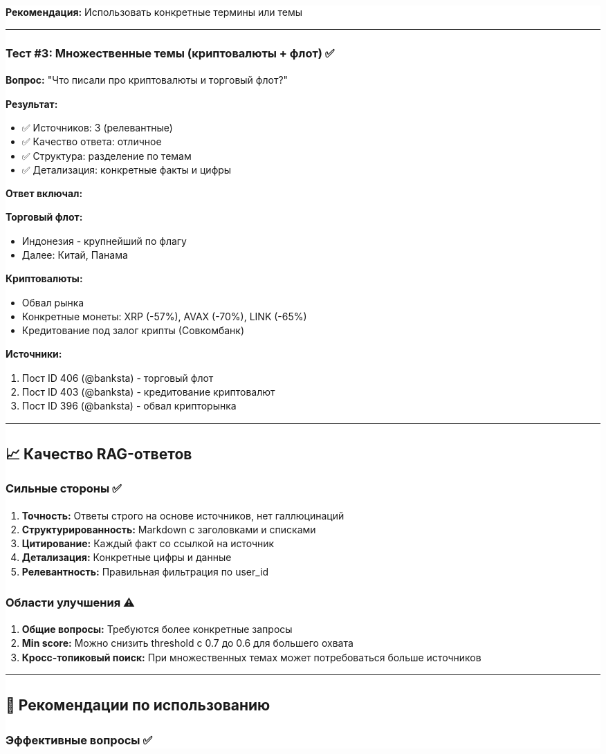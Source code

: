 **Рекомендация:** Использовать конкретные термины или темы

---

### Тест #3: Множественные темы (криптовалюты + флот) ✅

**Вопрос:** "Что писали про криптовалюты и торговый флот?"

**Результат:**
- ✅ Источников: 3 (релевантные)
- ✅ Качество ответа: отличное
- ✅ Структура: разделение по темам
- ✅ Детализация: конкретные факты и цифры

**Ответ включал:**

**Торговый флот:**
- Индонезия - крупнейший по флагу
- Далее: Китай, Панама

**Криптовалюты:**
- Обвал рынка
- Конкретные монеты: XRP (-57%), AVAX (-70%), LINK (-65%)
- Кредитование под залог крипты (Совкомбанк)

**Источники:**
1. Пост ID 406 (@banksta) - торговый флот
2. Пост ID 403 (@banksta) - кредитование криптовалют
3. Пост ID 396 (@banksta) - обвал крипторынка

---

## 📈 Качество RAG-ответов

### Сильные стороны ✅

1. **Точность:** Ответы строго на основе источников, нет галлюцинаций
2. **Структурированность:** Markdown с заголовками и списками
3. **Цитирование:** Каждый факт со ссылкой на источник
4. **Детализация:** Конкретные цифры и данные
5. **Релевантность:** Правильная фильтрация по user_id

### Области улучшения ⚠️

1. **Общие вопросы:** Требуются более конкретные запросы
2. **Min score:** Можно снизить threshold с 0.7 до 0.6 для большего охвата
3. **Кросс-топиковый поиск:** При множественных темах может потребоваться больше источников

---

## 🎯 Рекомендации по использованию

### Эффективные вопросы ✅
